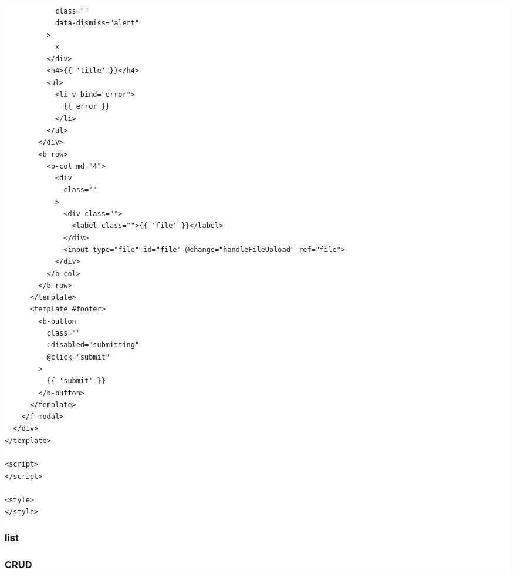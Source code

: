```vue
            class=""
            data-dismiss="alert"
          >
            ×
          </div>
          <h4>{{ 'title' }}</h4>
          <ul>
            <li v-bind="error">
              {{ error }}
            </li>
          </ul>
        </div>
        <b-row>
          <b-col md="4">
            <div
              class=""
            >
              <div class="">
                <label class="">{{ 'file' }}</label>
              </div>
              <input type="file" id="file" @change="handleFileUpload" ref="file">
            </div>
          </b-col>
        </b-row>
      </template>
      <template #footer>
        <b-button
          class=""
          :disabled="submitting"
          @click="submit"
        >
          {{ 'submit' }}
        </b-button>
      </template>
    </f-modal>
  </div>
</template>

<script>
</script>

<style>
</style>
```

### list



### CRUD
